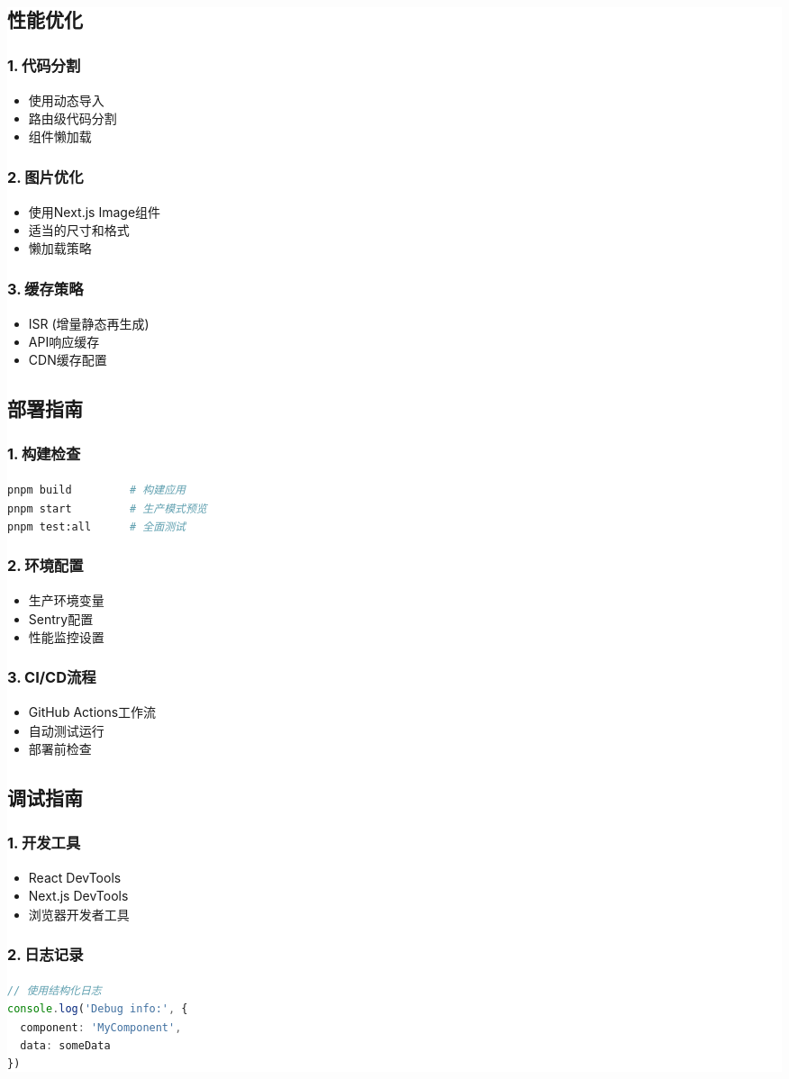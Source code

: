## 性能优化

### 1. 代码分割
- 使用动态导入
- 路由级代码分割
- 组件懒加载

### 2. 图片优化
- 使用Next.js Image组件
- 适当的尺寸和格式
- 懒加载策略

### 3. 缓存策略
- ISR (增量静态再生成)
- API响应缓存
- CDN缓存配置

## 部署指南

### 1. 构建检查
```bash
pnpm build         # 构建应用
pnpm start         # 生产模式预览
pnpm test:all      # 全面测试
```

### 2. 环境配置
- 生产环境变量
- Sentry配置
- 性能监控设置

### 3. CI/CD流程
- GitHub Actions工作流
- 自动测试运行
- 部署前检查

## 调试指南

### 1. 开发工具
- React DevTools
- Next.js DevTools
- 浏览器开发者工具

### 2. 日志记录
```typescript
// 使用结构化日志
console.log('Debug info:', { 
  component: 'MyComponent',
  data: someData 
})
```
